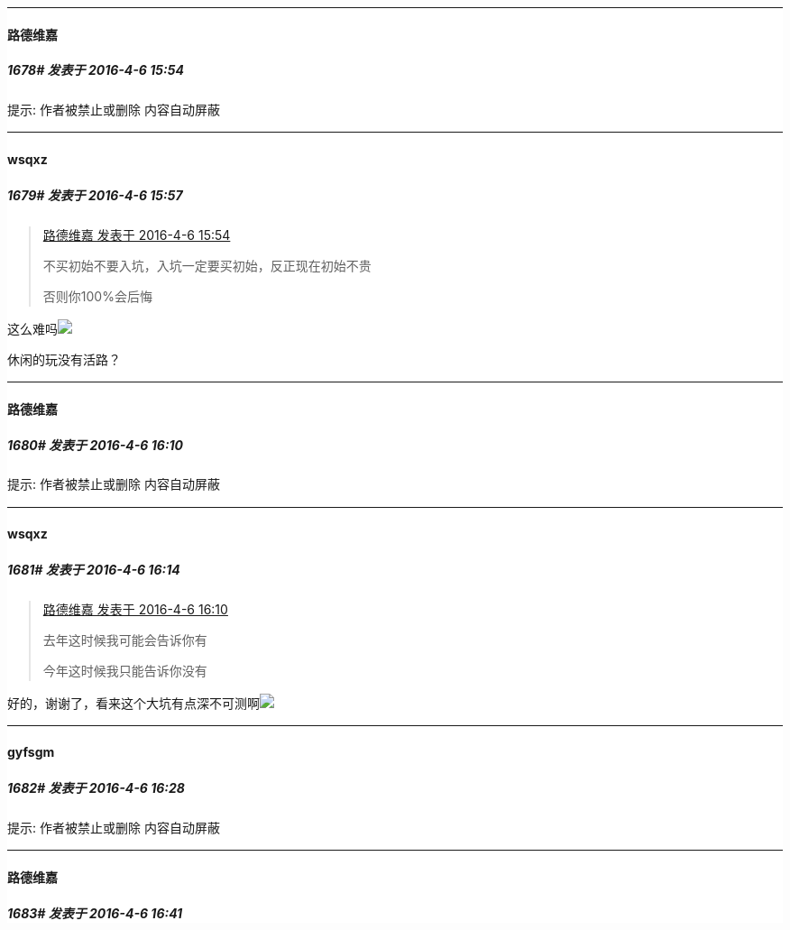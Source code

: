 *****

####  路德维嘉  
##### 1678#       发表于 2016-4-6 15:54

提示: 作者被禁止或删除 内容自动屏蔽

*****

####  wsqxz  
##### 1679#       发表于 2016-4-6 15:57

<blockquote><a href="httphttps://bbs.saraba1st.com/2b/forum.php?mod=redirect&amp;goto=findpost&amp;pid=32059153&amp;ptid=1158205" target="_blank">路德维嘉 发表于 2016-4-6 15:54</a>

不买初始不要入坑，入坑一定要买初始，反正现在初始不贵

否则你100%会后悔</blockquote>
这么难吗<img src="https://static.saraba1st.com/image/smiley/face/149.gif" referrerpolicy="no-referrer">

休闲的玩没有活路？

*****

####  路德维嘉  
##### 1680#       发表于 2016-4-6 16:10

提示: 作者被禁止或删除 内容自动屏蔽



*****

####  wsqxz  
##### 1681#       发表于 2016-4-6 16:14

<blockquote><a href="httphttps://bbs.saraba1st.com/2b/forum.php?mod=redirect&amp;goto=findpost&amp;pid=32059296&amp;ptid=1158205" target="_blank">路德维嘉 发表于 2016-4-6 16:10</a>

去年这时候我可能会告诉你有

今年这时候我只能告诉你没有</blockquote>
好的，谢谢了，看来这个大坑有点深不可测啊<img src="https://static.saraba1st.com/image/smiley/face/149.gif" referrerpolicy="no-referrer">

*****

####  gyfsgm  
##### 1682#       发表于 2016-4-6 16:28

提示: 作者被禁止或删除 内容自动屏蔽

*****

####  路德维嘉  
##### 1683#       发表于 2016-4-6 16:41
